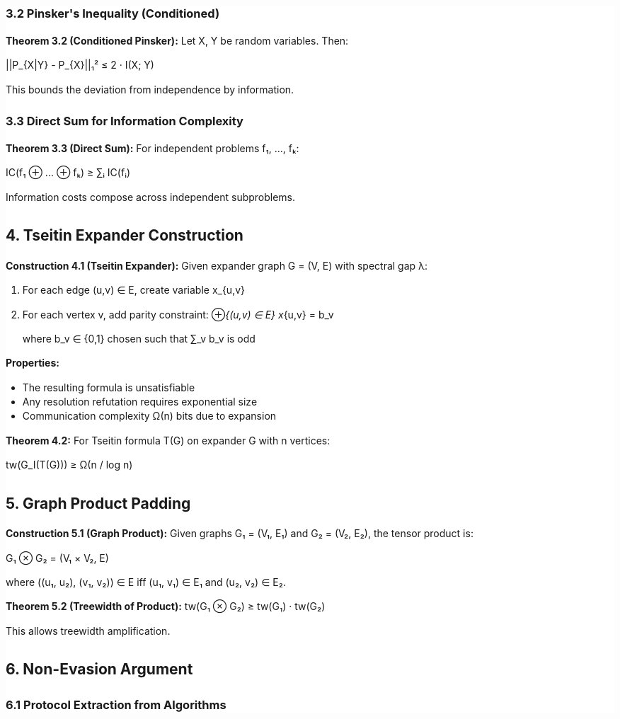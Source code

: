 ### 3.2 Pinsker's Inequality (Conditioned)

**Theorem 3.2 (Conditioned Pinsker):**
Let X, Y be random variables. Then:

||P_{X|Y} - P_{X}||₁² ≤ 2 · I(X; Y)

This bounds the deviation from independence by information.

### 3.3 Direct Sum for Information Complexity

**Theorem 3.3 (Direct Sum):**
For independent problems f₁, ..., fₖ:

IC(f₁ ⊕ ... ⊕ fₖ) ≥ ∑ᵢ IC(fᵢ)

Information costs compose across independent subproblems.

## 4. Tseitin Expander Construction

**Construction 4.1 (Tseitin Expander):**
Given expander graph G = (V, E) with spectral gap λ:

1. For each edge (u,v) ∈ E, create variable x_{u,v}
2. For each vertex v, add parity constraint:
   ⊕_{(u,v) ∈ E} x_{u,v} = b_v
   
   where b_v ∈ {0,1} chosen such that ∑_v b_v is odd

**Properties:**
- The resulting formula is unsatisfiable
- Any resolution refutation requires exponential size
- Communication complexity Ω(n) bits due to expansion

**Theorem 4.2:**
For Tseitin formula T(G) on expander G with n vertices:

tw(G_I(T(G))) ≥ Ω(n / log n)

## 5. Graph Product Padding

**Construction 5.1 (Graph Product):**
Given graphs G₁ = (V₁, E₁) and G₂ = (V₂, E₂), the tensor product is:

G₁ ⊗ G₂ = (V₁ × V₂, E)

where ((u₁, u₂), (v₁, v₂)) ∈ E iff (u₁, v₁) ∈ E₁ and (u₂, v₂) ∈ E₂.

**Theorem 5.2 (Treewidth of Product):**
tw(G₁ ⊗ G₂) ≥ tw(G₁) · tw(G₂)

This allows treewidth amplification.

## 6. Non-Evasion Argument

### 6.1 Protocol Extraction from Algorithms
